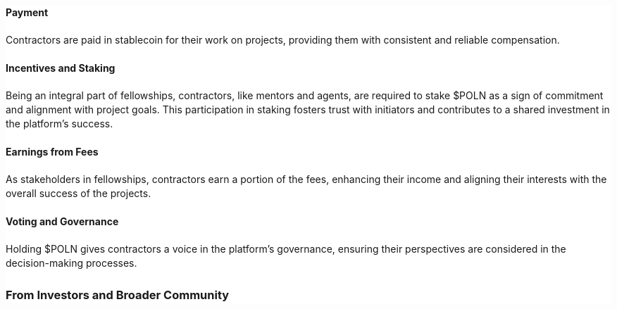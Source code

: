 #### **Payment**

Contractors are paid in stablecoin for their work on projects, providing them with consistent and reliable compensation.

#### **Incentives and Staking**

Being an integral part of fellowships, contractors, like mentors and agents, are required to stake $POLN as a sign of commitment and alignment with project goals. This participation in staking fosters trust with initiators and contributes to a shared investment in the platform’s success.

#### **Earnings from Fees**

As stakeholders in fellowships, contractors earn a portion of the fees, enhancing their income and aligning their interests with the overall success of the projects.

#### **Voting and Governance**

Holding $POLN gives contractors a voice in the platform’s governance, ensuring their perspectives are considered in the decision-making processes.

### **From Investors and Broader Community**
